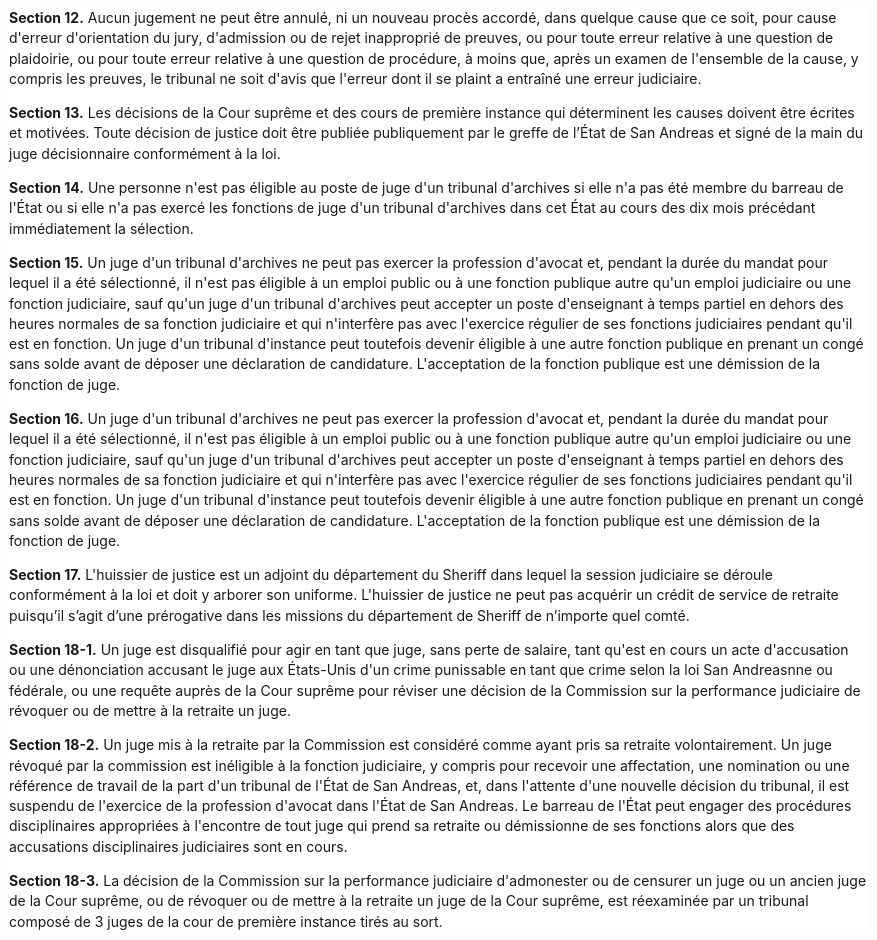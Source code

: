 **Section 12.** Aucun jugement ne peut être annulé, ni un nouveau procès accordé, dans quelque cause que ce soit, pour cause d'erreur d'orientation du jury, d'admission ou de rejet inapproprié de preuves, ou pour toute erreur relative à une question de plaidoirie, ou pour toute erreur relative à une question de procédure, à moins que, après un examen de l'ensemble de la cause, y compris les preuves, le tribunal ne soit d'avis que l'erreur dont il se plaint a entraîné une erreur judiciaire.

**Section 13.** Les décisions de la Cour suprême et des cours de première instance qui déterminent les causes doivent être écrites et motivées. Toute décision de justice doit être publiée publiquement par le greffe de l’État de San Andreas et signé de la main du juge décisionnaire conformément à la loi.

**Section 14.** Une personne n'est pas éligible au poste de juge d'un tribunal d'archives si elle n'a pas été membre du barreau de l'État ou si elle n'a pas exercé les fonctions de juge d'un tribunal d'archives dans cet État au cours des dix mois précédant immédiatement la sélection.

**Section 15.** Un juge d'un tribunal d'archives ne peut pas exercer la profession d'avocat et, pendant la durée du mandat pour lequel il a été sélectionné, il n'est pas éligible à un emploi public ou à une fonction publique autre qu'un emploi judiciaire ou une fonction judiciaire, sauf qu'un juge d'un tribunal d'archives peut accepter un poste d'enseignant à temps partiel en dehors des heures normales de sa fonction judiciaire et qui n'interfère pas avec l'exercice régulier de ses fonctions judiciaires pendant qu'il est en fonction. Un juge d'un tribunal d'instance peut toutefois devenir éligible à une autre fonction publique en prenant un congé sans solde avant de déposer une déclaration de candidature. L'acceptation de la fonction publique est une démission de la fonction de juge.

**Section 16.** Un juge d'un tribunal d'archives ne peut pas exercer la profession d'avocat et, pendant la durée du mandat pour lequel il a été sélectionné, il n'est pas éligible à un emploi public ou à une fonction publique autre qu'un emploi judiciaire ou une fonction judiciaire, sauf qu'un juge d'un tribunal d'archives peut accepter un poste d'enseignant à temps partiel en dehors des heures normales de sa fonction judiciaire et qui n'interfère pas avec l'exercice régulier de ses fonctions judiciaires pendant qu'il est en fonction. Un juge d'un tribunal d'instance peut toutefois devenir éligible à une autre fonction publique en prenant un congé sans solde avant de déposer une déclaration de candidature. L'acceptation de la fonction publique est une démission de la fonction de juge.

**Section 17.** L'huissier de justice est un adjoint du département du Sheriff dans lequel la session judiciaire se déroule conformément à la loi et doit y arborer son uniforme. L'huissier de justice ne peut pas acquérir un crédit de service de retraite puisqu’il s’agit d’une prérogative dans les missions du département de Sheriff de n’importe quel comté.

**Section 18-1.** Un juge est disqualifié pour agir en tant que juge, sans perte de salaire, tant qu'est en cours un acte d'accusation ou une dénonciation accusant le juge aux États-Unis d'un crime punissable en tant que crime selon la loi San Andreasnne ou fédérale, ou une requête auprès de la Cour suprême pour réviser une décision de la Commission sur la performance judiciaire de révoquer ou de mettre à la retraite un juge.

**Section 18-2.** Un juge mis à la retraite par la Commission est considéré comme ayant pris sa retraite volontairement. Un juge révoqué par la commission est inéligible à la fonction judiciaire, y compris pour recevoir une affectation, une nomination ou une référence de travail de la part d'un tribunal de l'État de San Andreas, et, dans l'attente d'une nouvelle décision du tribunal, il est suspendu de l'exercice de la profession d'avocat dans l'État de San Andreas. Le barreau de l'État peut engager des procédures disciplinaires appropriées à l'encontre de tout juge qui prend sa retraite ou démissionne de ses fonctions alors que des accusations disciplinaires judiciaires sont en cours.

**Section 18-3.** La décision de la Commission sur la performance judiciaire d'admonester ou de censurer un juge ou un ancien juge de la Cour suprême, ou de révoquer ou de mettre à la retraite un juge de la Cour suprême, est réexaminée par un tribunal composé de 3 juges de la cour de première instance tirés au sort.
